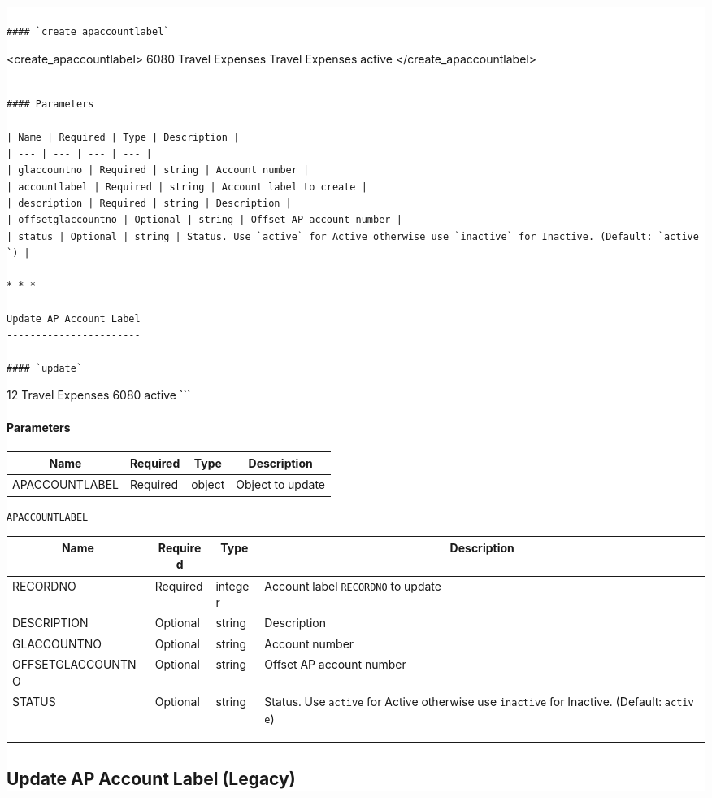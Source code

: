 ```

#### `create_apaccountlabel`

```
<create_apaccountlabel>
    <glaccountno>6080</glaccountno>
    <accountlabel>Travel Expenses</accountlabel>
    <description>Travel Expenses</description>
    <offsetglaccountno></offsetglaccountno>
    <status>active</status>
</create_apaccountlabel>
```

#### Parameters

| Name | Required | Type | Description |
| --- | --- | --- | --- |
| glaccountno | Required | string | Account number |
| accountlabel | Required | string | Account label to create |
| description | Required | string | Description |
| offsetglaccountno | Optional | string | Offset AP account number |
| status | Optional | string | Status. Use `active` for Active otherwise use `inactive` for Inactive. (Default: `active`) |

* * *

Update AP Account Label
-----------------------

#### `update`

```
<update>
    <APACCOUNTLABEL>
        <RECORDNO>12</RECORDNO>
        <DESCRIPTION>Travel Expenses</DESCRIPTION>
        <GLACCOUNTNO>6080</GLACCOUNTNO>
        <OFFSETGLACCOUNTNO></OFFSETGLACCOUNTNO>
        <STATUS>active</STATUS>
    </APACCOUNTLABEL>
</update>
```

#### Parameters

| Name | Required | Type | Description |
| --- | --- | --- | --- |
| APACCOUNTLABEL | Required | object | Object to update |

`APACCOUNTLABEL`

| Name | Required | Type | Description |
| --- | --- | --- | --- |
| RECORDNO | Required | integer | Account label `RECORDNO` to update |
| DESCRIPTION | Optional | string | Description |
| GLACCOUNTNO | Optional | string | Account number |
| OFFSETGLACCOUNTNO | Optional | string | Offset AP account number |
| STATUS | Optional | string | Status. Use `active` for Active otherwise use `inactive` for Inactive. (Default: `active`) |

* * *

Update AP Account Label (Legacy)
--------------------------------
```